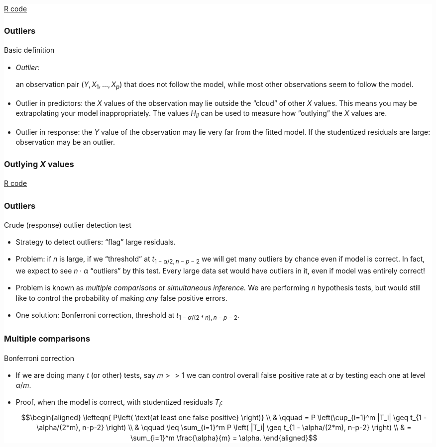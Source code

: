 [R code](http://stats191.stanford.edu/diagnostics.html#dfbetas)

### Outliers

Basic definition

-   *Outlier:*

    an observation pair $(Y, X_1, \dots, X_p)$ that does not follow the
    model, while most other observations seem to follow the model.

-   Outlier in predictors: the $X$ values of the observation may lie
    outside the “cloud” of other $X$ values. This means you may be
    extrapolating your model inappropriately. The values $H_{ii}$ can be
    used to measure how “outlying” the $X$ values are.

-   Outlier in response: the $Y$ value of the observation may lie very
    far from the fitted model. If the studentized residuals are large:
    observation may be an outlier.

### Outlying $X$ values

[R code](http://stats191.stanford.edu/diagnostics.html#hat-values)

### Outliers

Crude (response) outlier detection test

-   Strategy to detect outliers: “flag” large residuals.

-   Problem: if $n$ is large, if we “threshold” at
    $t_{1-\alpha/2, n-p-2}$ we will get many outliers by chance even if
    model is correct. In fact, we expect to see $n \cdot \alpha$
    “outliers” by this test. Every large data set would have outliers in
    it, even if model was entirely correct!

-   Problem is known as *multiple comparisons* or *simultaneous
    inference.* We are performing $n$ hypothesis tests, but would still
    like to control the probability of making *any* false positive
    errors.

-   One solution: Bonferroni correction, threshold at
    $t_{1 - \alpha/(2*n), n-p-2}$.

### Multiple comparisons

Bonferroni correction

-   If we are doing many $t$ (or other) tests, say $m >>1$ we can
    control overall false positive rate at $\alpha$ by testing each one
    at level $\alpha/m$.

-   Proof, when the model is correct, with studentized residuals $T_i$:
    $$\begin{aligned}
       \lefteqn{  P\left( \text{at least one false positive} \right)} \\
       & \qquad = P \left(\cup_{i=1}^m |T_i| \geq t_{1 - \alpha/(2*m), n-p-2} \right) \\
       & \qquad \leq \sum_{i=1}^m P \left( |T_i| \geq t_{1 - \alpha/(2*m), n-p-2} \right) \\
       & = \sum_{i=1}^m  \frac{\alpha}{m} = \alpha.
       \end{aligned}$$
